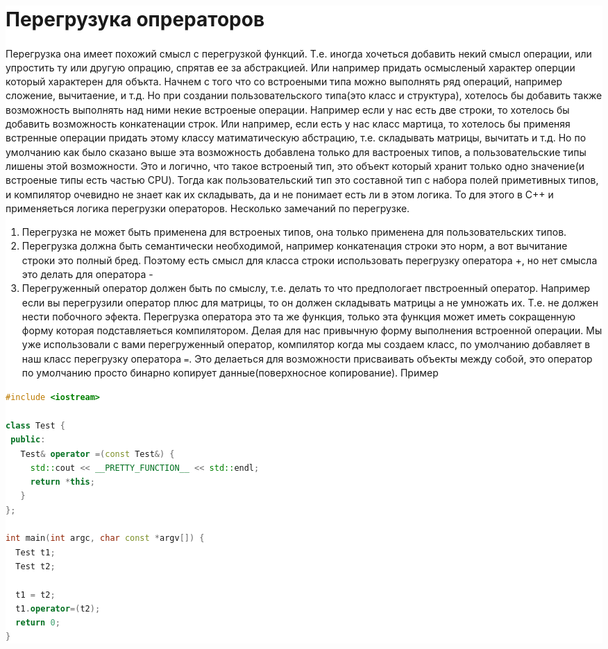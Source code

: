 # Перегрузука опрераторов
Перегрузка она имеет похожий смысл с перегрузкой функций. Т.е. иногда хочеться добавить некий смысл операции, или упростить ту или другую опрацию, спрятав ее за абстракцией. Или например придать осмысленый характер оперции который характерен для объкта. Начнем с того что со встроеными типа можно выполнять ряд операций, например сложение, вычитаение, и т.д. Но при создании пользовательского типа(это класс и структура), хотелось бы добавить также возможность выполнять над ними некие встроеные операции. Например если у нас есть две строки, то хотелось бы добавить возможность конкатенации строк. Или например, если есть у нас класс мартица, то хотелось бы применяя встренные операции придать этому классу матиматическую абстрацию, т.е. складывать матрицы, вычитать и т.д. Но по умолчанию как было сказано выше эта возможность добавлена только для вастроеных типов, а пользовательские типы лишены этой возможности. Это и логично, что такое встроеный тип, это объект который хранит только одно значение(и встроеные типы есть частью CPU). Тогда как пользовательский тип это составной тип с набора полей приметивных типов, и компилятор очевидно не знает как их складывать, да и не понимает есть ли в этом логика. То для этого в С++ и применяеться логика перегрузки операторов. Несколько замечаний по перегрузке.
1. Перегрузка не может быть применена для встроеных типов, она только применена для пользовательских типов.
2. Перегрузка должна быть семантически необходимой, например конкатенация строки это норм, а вот вычитание строки это полный бред. Поэтому есть смысл для класса строки использовать перегрузку оператора +, но нет смысла это делать для оператора -
3. Перегруженный оператор должен быть по смыслу, т.е. делать то что предпологает пвстроенный оператор. Например если вы перегрузили оператор плюс для матрицы, то он должен складывать матрицы а не умножать их. Т.е. не должен нести побочного эфекта.
Перегрузка оператора это та же функция, только эта функция может иметь сокращенную форму которая подставляеться компилятором. Делая для нас привычную форму выполнения встроенной операции.
Мы уже использовали с вами перегруженный оператор, компилятор когда мы создаем класс, по умолчанию добавляет в наш класс перегрузку оператора `=`. Это делаеться для возможности присваивать объекты между собой, это оператор по умолчанию просто бинарно копирует данные(поверхносное копирование). Пример
```cpp
#include <iostream>

class Test {
 public:
   Test& operator =(const Test&) {
     std::cout << __PRETTY_FUNCTION__ << std::endl;
     return *this;
   }
};

int main(int argc, char const *argv[]) {
  Test t1;
  Test t2;

  t1 = t2;
  t1.operator=(t2);
  return 0;
}

```
